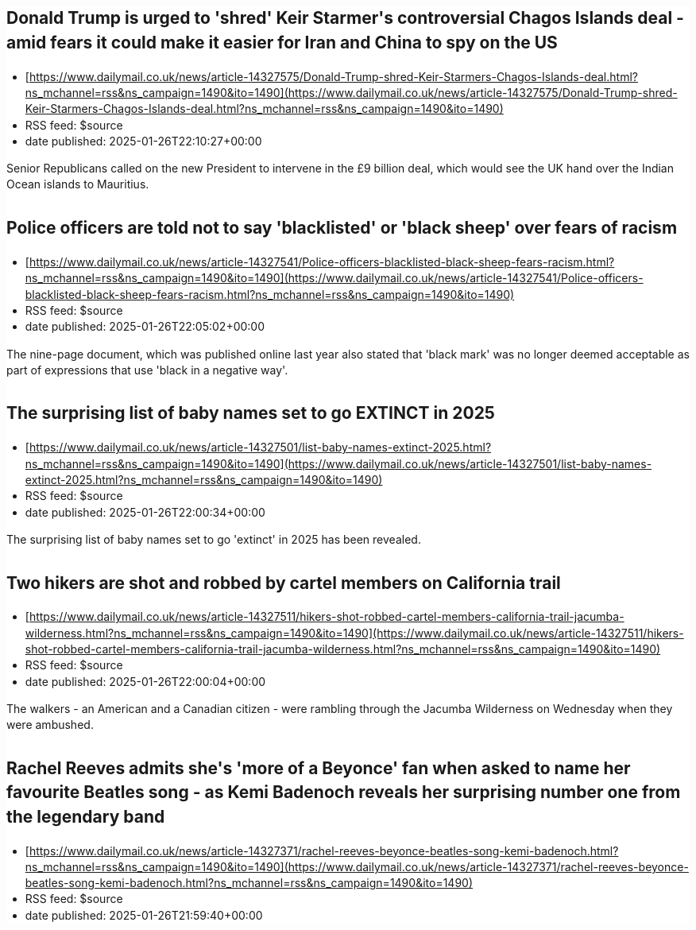 ## Donald Trump is urged to 'shred' Keir Starmer's controversial Chagos Islands deal - amid fears it could make it easier for Iran and China to spy on the US
 - [https://www.dailymail.co.uk/news/article-14327575/Donald-Trump-shred-Keir-Starmers-Chagos-Islands-deal.html?ns_mchannel=rss&ns_campaign=1490&ito=1490](https://www.dailymail.co.uk/news/article-14327575/Donald-Trump-shred-Keir-Starmers-Chagos-Islands-deal.html?ns_mchannel=rss&ns_campaign=1490&ito=1490)
 - RSS feed: $source
 - date published: 2025-01-26T22:10:27+00:00

Senior Republicans called on the new President to intervene in the £9 billion deal, which would see the UK hand over the Indian Ocean islands to Mauritius.

## Police officers are told not to say 'blacklisted' or 'black sheep' over fears of racism
 - [https://www.dailymail.co.uk/news/article-14327541/Police-officers-blacklisted-black-sheep-fears-racism.html?ns_mchannel=rss&ns_campaign=1490&ito=1490](https://www.dailymail.co.uk/news/article-14327541/Police-officers-blacklisted-black-sheep-fears-racism.html?ns_mchannel=rss&ns_campaign=1490&ito=1490)
 - RSS feed: $source
 - date published: 2025-01-26T22:05:02+00:00

The nine-page document, which was published online last year also stated that 'black mark' was no longer deemed acceptable as part of expressions that use 'black in a negative way'.

## The surprising list of baby names set to go EXTINCT in 2025
 - [https://www.dailymail.co.uk/news/article-14327501/list-baby-names-extinct-2025.html?ns_mchannel=rss&ns_campaign=1490&ito=1490](https://www.dailymail.co.uk/news/article-14327501/list-baby-names-extinct-2025.html?ns_mchannel=rss&ns_campaign=1490&ito=1490)
 - RSS feed: $source
 - date published: 2025-01-26T22:00:34+00:00

The surprising list of baby names set to go 'extinct' in 2025 has been revealed.

## Two hikers are shot and robbed by cartel members on California trail
 - [https://www.dailymail.co.uk/news/article-14327511/hikers-shot-robbed-cartel-members-california-trail-jacumba-wilderness.html?ns_mchannel=rss&ns_campaign=1490&ito=1490](https://www.dailymail.co.uk/news/article-14327511/hikers-shot-robbed-cartel-members-california-trail-jacumba-wilderness.html?ns_mchannel=rss&ns_campaign=1490&ito=1490)
 - RSS feed: $source
 - date published: 2025-01-26T22:00:04+00:00

The walkers - an American and a Canadian citizen - were rambling through the Jacumba Wilderness on Wednesday when they were ambushed.

## Rachel Reeves admits she's 'more of a Beyonce' fan when asked to name her favourite Beatles song - as Kemi Badenoch reveals her surprising number one from the legendary band
 - [https://www.dailymail.co.uk/news/article-14327371/rachel-reeves-beyonce-beatles-song-kemi-badenoch.html?ns_mchannel=rss&ns_campaign=1490&ito=1490](https://www.dailymail.co.uk/news/article-14327371/rachel-reeves-beyonce-beatles-song-kemi-badenoch.html?ns_mchannel=rss&ns_campaign=1490&ito=1490)
 - RSS feed: $source
 - date published: 2025-01-26T21:59:40+00:00

